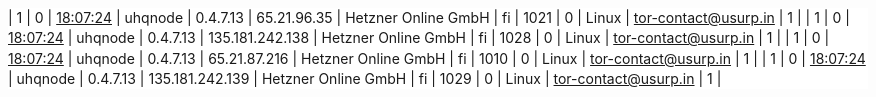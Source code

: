 |    1 |     0 | [18:07:24](https://nusenu.github.io/OrNetStats/w/relay/E28D68CD3268D52E6E0F8C05C0B61FE01F9D3123.html) | uhqnode    | 0.4.7.13  | 65.21.96.35     | Hetzner Online GmbH | fi   |  1021 |      0 | Linux | tor-contact@usurp.in |             1 |
|    1 |     0 | [18:07:24](https://nusenu.github.io/OrNetStats/w/relay/EE488E512D84C7D8F8B939D69FA67B8BDEFBEC9D.html) | uhqnode    | 0.4.7.13  | 135.181.242.138 | Hetzner Online GmbH | fi   |  1028 |      0 | Linux | tor-contact@usurp.in |             1 |
|    1 |     0 | [18:07:24](https://nusenu.github.io/OrNetStats/w/relay/F9EDD9AF5FD5755F39185737486EF8420D7BA79F.html) | uhqnode    | 0.4.7.13  | 65.21.87.216    | Hetzner Online GmbH | fi   |  1010 |      0 | Linux | tor-contact@usurp.in |             1 |
|    1 |     0 | [18:07:24](https://nusenu.github.io/OrNetStats/w/relay/FE8AAF9A7A1ED3833270B11174D2C292EFE97C48.html) | uhqnode    | 0.4.7.13  | 135.181.242.139 | Hetzner Online GmbH | fi   |  1029 |      0 | Linux | tor-contact@usurp.in |             1 |
